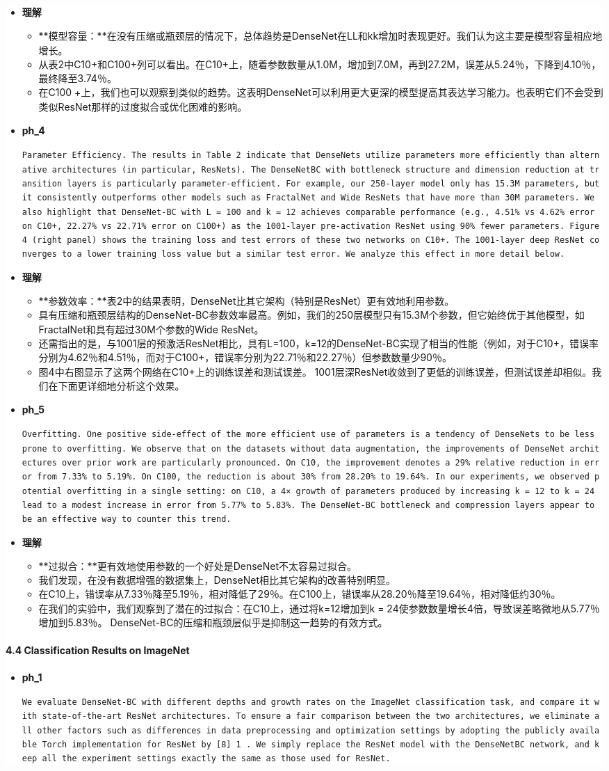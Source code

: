 - **理解**

  - **模型容量：**在没有压缩或瓶颈层的情况下，总体趋势是DenseNet在LL和kk增加时表现更好。我们认为这主要是模型容量相应地增长。
  - 从表2中C10+和C100+列可以看出。在C10+上，随着参数数量从1.0M，增加到7.0M，再到27.2M，误差从5.24％，下降到4.10％，最终降至3.74％。
  - 在C100 +上，我们也可以观察到类似的趋势。这表明DenseNet可以利用更大更深的模型提高其表达学习能力。也表明它们不会受到类似ResNet那样的过度拟合或优化困难的影响。

- **ph_4**

  `Parameter Efficiency. The results in Table 2 indicate that DenseNets utilize parameters more efficiently than alternative architectures (in particular, ResNets). The DenseNetBC with bottleneck structure and dimension reduction at transition layers is particularly parameter-efficient. For example, our 250-layer model only has 15.3M parameters, but it consistently outperforms other models such as FractalNet and Wide ResNets that have more than 30M parameters. We also highlight that DenseNet-BC with L = 100 and k = 12 achieves comparable performance (e.g., 4.51% vs 4.62% error on C10+, 22.27% vs 22.71% error on C100+) as the 1001-layer pre-activation ResNet using 90% fewer parameters. Figure 4 (right panel) shows the training loss and test errors of these two networks on C10+. The 1001-layer deep ResNet converges to a lower training loss value but a similar test error. We analyze this effect in more detail below.`

- **理解**

  - **参数效率：**表2中的结果表明，DenseNet比其它架构（特别是ResNet）更有效地利用参数。
  - 具有压缩和瓶颈层结构的DenseNet-BC参数效率最高。例如，我们的250层模型只有15.3M个参数，但它始终优于其他模型，如FractalNet和具有超过30M个参数的Wide ResNet。
  - 还需指出的是，与1001层的预激活ResNet相比，具有L=100，k=12的DenseNet-BC实现了相当的性能（例如，对于C10+，错误率分别为4.62％和4.51％，而对于C100+，错误率分别为22.71％和22.27％）但参数数量少90％。
  - 图4中右图显示了这两个网络在C10+上的训练误差和测试误差。 1001层深ResNet收敛到了更低的训练误差，但测试误差却相似。我们在下面更详细地分析这个效果。

- **ph_5**

  `Overfitting. One positive side-effect of the more efficient use of parameters is a tendency of DenseNets to be less prone to overfitting. We observe that on the datasets without data augmentation, the improvements of DenseNet architectures over prior work are particularly pronounced. On C10, the improvement denotes a 29% relative reduction in error from 7.33% to 5.19%. On C100, the reduction is about 30% from 28.20% to 19.64%. In our experiments, we observed potential overfitting in a single setting: on C10, a 4× growth of parameters produced by increasing k = 12 to k = 24 lead to a modest increase in error from 5.77% to 5.83%. The DenseNet-BC bottleneck and compression layers appear to be an effective way to counter this trend.`

- **理解**

  - **过拟合：**更有效地使用参数的一个好处是DenseNet不太容易过拟合。
  - 我们发现，在没有数据增强的数据集上，DenseNet相比其它架构的改善特别明显。
  - 在C10上，错误率从7.33％降至5.19％，相对降低了29％。在C100上，错误率从28.20％降至19.64％，相对降低约30％。
  - 在我们的实验中，我们观察到了潜在的过拟合：在C10上，通过将k=12增加到k = 24使参数数量增长4倍，导致误差略微地从5.77％增加到5.83％。 DenseNet-BC的压缩和瓶颈层似乎是抑制这一趋势的有效方式。

#### 4.4 Classification Results on ImageNet

- **ph_1**

  `We evaluate DenseNet-BC with different depths and growth rates on the ImageNet classification task, and compare it with state-of-the-art ResNet architectures. To ensure a fair comparison between the two architectures, we eliminate all other factors such as differences in data preprocessing and optimization settings by adopting the publicly available Torch implementation for ResNet by [8] 1 . We simply replace the ResNet model with the DenseNetBC network, and keep all the experiment settings exactly the same as those used for ResNet.`
